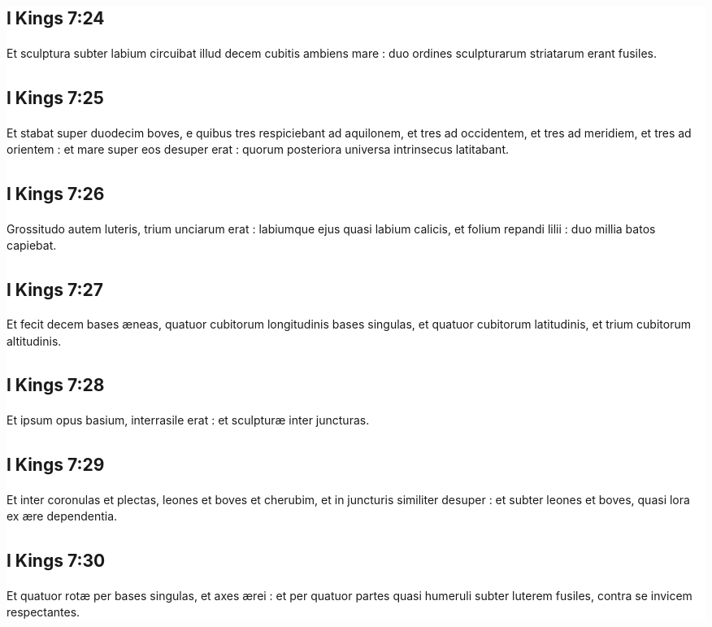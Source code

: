 
<a id="org99a5395"></a>

## I Kings 7:24

Et sculptura subter labium circuibat illud decem cubitis ambiens mare : duo ordines sculpturarum striatarum erant fusiles.


<a id="orga2f3af7"></a>

## I Kings 7:25

Et stabat super duodecim boves, e quibus tres respiciebant ad aquilonem, et tres ad occidentem, et tres ad meridiem, et tres ad orientem : et mare super eos desuper erat : quorum posteriora universa intrinsecus latitabant.


<a id="org4967b8c"></a>

## I Kings 7:26

Grossitudo autem luteris, trium unciarum erat : labiumque ejus quasi labium calicis, et folium repandi lilii : duo millia batos capiebat.


<a id="org46662cb"></a>

## I Kings 7:27

Et fecit decem bases æneas, quatuor cubitorum longitudinis bases singulas, et quatuor cubitorum latitudinis, et trium cubitorum altitudinis.


<a id="orgd6f8954"></a>

## I Kings 7:28

Et ipsum opus basium, interrasile erat : et sculpturæ inter juncturas.


<a id="org20094fa"></a>

## I Kings 7:29

Et inter coronulas et plectas, leones et boves et cherubim, et in juncturis similiter desuper : et subter leones et boves, quasi lora ex ære dependentia.


<a id="org4c4e02c"></a>

## I Kings 7:30

Et quatuor rotæ per bases singulas, et axes ærei : et per quatuor partes quasi humeruli subter luterem fusiles, contra se invicem respectantes.
